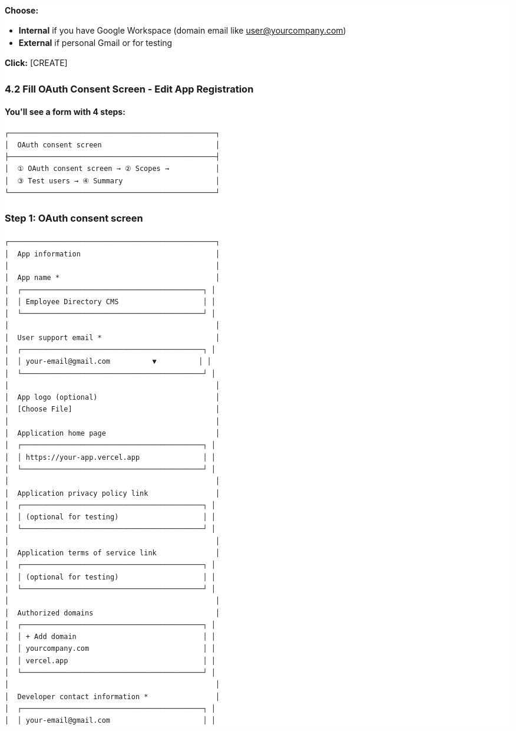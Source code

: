 ```
```

**Choose:**
- **Internal** if you have Google Workspace (domain email like user@yourcompany.com)
- **External** if personal Gmail or for testing

**Click:** [CREATE]

### 4.2 Fill OAuth Consent Screen - Edit App Registration

**You'll see a form with 4 steps:**

```
┌─────────────────────────────────────────────────┐
│  OAuth consent screen                           │
├─────────────────────────────────────────────────┤
│  ① OAuth consent screen → ② Scopes →           │
│  ③ Test users → ④ Summary                      │
└─────────────────────────────────────────────────┘
```

### Step 1: OAuth consent screen

```
┌─────────────────────────────────────────────────┐
│  App information                                │
│                                                 │
│  App name *                                     │
│  ┌───────────────────────────────────────────┐ │
│  │ Employee Directory CMS                    │ │
│  └───────────────────────────────────────────┘ │
│                                                 │
│  User support email *                           │
│  ┌───────────────────────────────────────────┐ │
│  │ your-email@gmail.com          ▼          │ │
│  └───────────────────────────────────────────┘ │
│                                                 │
│  App logo (optional)                            │
│  [Choose File]                                  │
│                                                 │
│  Application home page                          │
│  ┌───────────────────────────────────────────┐ │
│  │ https://your-app.vercel.app               │ │
│  └───────────────────────────────────────────┘ │
│                                                 │
│  Application privacy policy link                │
│  ┌───────────────────────────────────────────┐ │
│  │ (optional for testing)                    │ │
│  └───────────────────────────────────────────┘ │
│                                                 │
│  Application terms of service link              │
│  ┌───────────────────────────────────────────┐ │
│  │ (optional for testing)                    │ │
│  └───────────────────────────────────────────┘ │
│                                                 │
│  Authorized domains                             │
│  ┌───────────────────────────────────────────┐ │
│  │ + Add domain                              │ │
│  │ yourcompany.com                           │ │
│  │ vercel.app                                │ │
│  └───────────────────────────────────────────┘ │
│                                                 │
│  Developer contact information *                │
│  ┌───────────────────────────────────────────┐ │
│  │ your-email@gmail.com                      │ │
```
